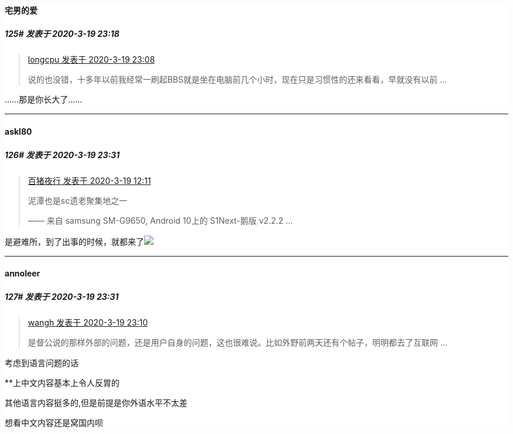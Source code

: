 ####  宅男的爱  
##### 125#       发表于 2020-3-19 23:18



<blockquote><a href="httphttps://bbs.saraba1st.com/2b/forum.php?mod=redirect&amp;goto=findpost&amp;pid=46805856&amp;ptid=1919706" target="_blank">longcpu 发表于 2020-3-19 23:08</a>

说的也没错，十多年以前我经常一刷起BBS就是坐在电脑前几个小时，现在只是习惯性的还来看看，早就没有以前 ...</blockquote>
……那是你长大了……







-----

####  askl80  
##### 126#       发表于 2020-3-19 23:31



<blockquote><a href="httphttps://bbs.saraba1st.com/2b/forum.php?mod=redirect&amp;goto=findpost&amp;pid=46797779&amp;ptid=1919706" target="_blank">百猪夜行 发表于 2020-3-19 12:11</a>

泥潭也是sc遗老聚集地之一


—— 来自 samsung SM-G9650, Android 10上的 S1Next-鹅版 v2.2.2 ...</blockquote>
是避难所，到了出事的时候，就都来了<img src="https://static.saraba1st.com/image/smiley/face2017/033.png" referrerpolicy="no-referrer">







-----

####  annoleer  
##### 127#       发表于 2020-3-19 23:31



<blockquote><a href="httphttps://bbs.saraba1st.com/2b/forum.php?mod=redirect&amp;goto=findpost&amp;pid=46805888&amp;ptid=1919706" target="_blank">wangh 发表于 2020-3-19 23:10</a>

是督公说的那样外部的问题，还是用户自身的问题，这也很难说。比如外野前两天还有个帖子，明明都去了互联网 ...</blockquote>
考虑到语言问题的话


**上中文内容基本上令人反胃的


其他语言内容挺多的,但是前提是你外语水平不太差


想看中文内容还是窝国内呗






